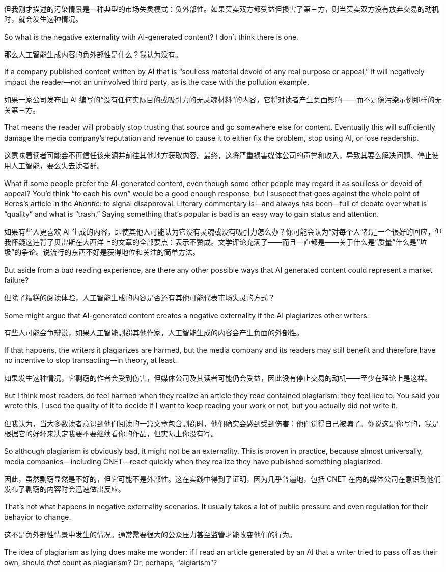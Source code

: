 但我刚才描述的污染情景是一种典型的市场失灵模式：负外部性。如果买卖双方都受益但损害了第三方，则当买卖双方没有放弃交易的动机时，就会发生这种情况。

So what is the negative externality with AI-generated content? I don’t think there is one.  

那么人工智能生成内容的负外部性是什么？我认为没有。  

If a company published content written by AI that is “soulless material devoid of any real purpose or appeal,” it will negatively impact the reader—not an uninvolved third party, as is the case with the pollution example.  

如果一家公司发布由 AI 编写的“没有任何实际目的或吸引力的无灵魂材料”的内容，它将对读者产生负面影响——而不是像污染示例那样的无关第三方。  

That means the reader will probably stop trusting that source and go somewhere else for content. Eventually this will sufficiently damage the media company’s reputation and revenue to cause it to either fix the problem, stop using AI, or lose readership.  

这意味着读者可能会不再信任该来源并前往其他地方获取内容。最终，这将严重损害媒体公司的声誉和收入，导致其要么解决问题、停止使用人工智能，要么失去读者群。

What if some people prefer the AI-generated content, even though some other people may regard it as soulless or devoid of appeal? You’d think “to each his own” would be a good enough response, but I suspect that goes against the whole point of Beres’s article in the _Atlantic_: to signal disapproval. Literary commentary is—and always has been—full of debate over what is “quality” and what is “trash.” Saying something that’s popular is bad is an easy way to gain status and attention.  

如果有些人更喜欢 AI 生成的内容，即使其他人可能认为它没有灵魂或没有吸引力怎么办？你可能会认为“对每个人”都是一个很好的回应，但我怀疑这违背了贝雷斯在大西洋上的文章的全部要点：表示不赞成。文学评论充满了——而且一直都是——关于什么是“质量”什么是“垃圾”的争论。说流行的东西不好是获得地位和关注的简单方法。

But aside from a bad reading experience, are there any other possible ways that AI generated content could represent a market failure?  

但除了糟糕的阅读体验，人工智能生成的内容是否还有其他可能代表市场失灵的方式？

Some might argue that AI-generated content creates a negative externality if the AI plagiarizes other writers.  

有些人可能会争辩说，如果人工智能剽窃其他作家，人工智能生成的内容会产生负面的外部性。  

If that happens, the writers it plagiarizes are harmed, but the media company and its readers may still benefit and therefore have no incentive to stop transacting—in theory, at least.  

如果发生这种情况，它剽窃的作者会受到伤害，但媒体公司及其读者可能仍会受益，因此没有停止交易的动机——至少在理论上是这样。  

But I think most readers do feel harmed when they realize an article they read contained plagiarism: they feel lied to. You said you wrote this, I used the quality of it to decide if I want to keep reading your work or not, but you actually did not write it.  

但我认为，当大多数读者意识到他们阅读的一篇文章包含剽窃时，他们确实会感到受到伤害：他们觉得自己被骗了。你说这是你写的，我是根据它的好坏来决定我要不要继续看你的作品，但实际上你没有写。  

So although plagiarism is obviously bad, it might not be an externality. This is proven in practice, because almost universally, media companies—including CNET—react quickly when they realize they have published something plagiarized.  

因此，虽然剽窃显然是不好的，但它可能不是外部性。这在实践中得到了证明，因为几乎普遍地，包括 CNET 在内的媒体公司在意识到他们发布了剽窃的内容时会迅速做出反应。  

That’s not what happens in negative externality scenarios. It usually takes a lot of public pressure and even regulation for their behavior to change.   

这不是负外部性情景中发生的情况。通常需要很大的公众压力甚至监管才能改变他们的行为。

The idea of plagiarism as lying does make me wonder: if I read an article generated by an AI that a writer tried to pass off as their own, should _that_ count as plagiarism? Or, perhaps, “aigiarism”?  
